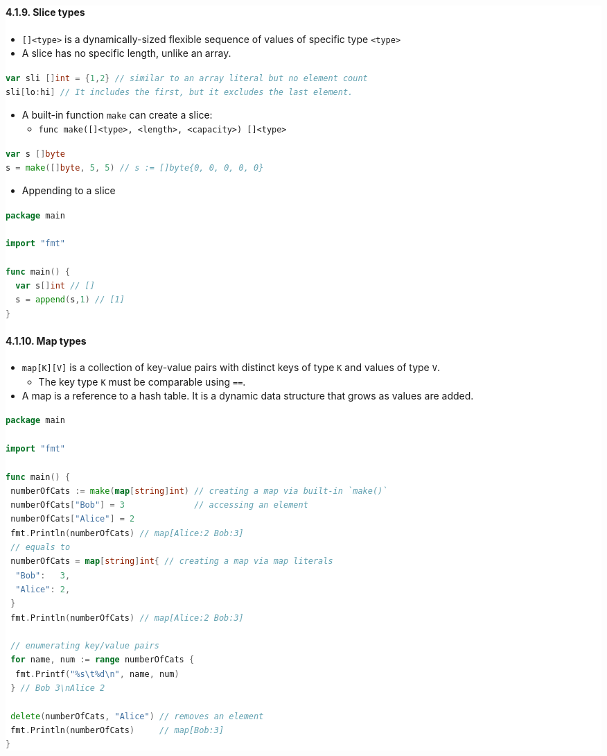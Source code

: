 #### 4.1.9. Slice types

- `[]<type>` is a dynamically-sized flexible sequence of values of specific type `<type>`
- A slice has no specific length, unlike an array.

```go
var sli []int = {1,2} // similar to an array literal but no element count
sli[lo:hi] // It includes the first, but it excludes the last element.
```

- A built-in function `make` can create a slice:
  - `func make([]<type>, <length>, <capacity>) []<type>`

```go
var s []byte
s = make([]byte, 5, 5) // s := []byte{0, 0, 0, 0, 0}
```

- Appending to a slice

```go
package main

import "fmt"

func main() {
  var s[]int // []
  s = append(s,1) // [1]
}
```

#### 4.1.10. Map types

- `map[K][V]` is a collection of key-value pairs with distinct keys of type `K` and values of type `V`.
  - The key type `K` must be comparable using `==`.
- A map is a reference to a hash table. It is a dynamic data structure that grows as values are added.

```go
package main

import "fmt"

func main() {
 numberOfCats := make(map[string]int) // creating a map via built-in `make()`
 numberOfCats["Bob"] = 3              // accessing an element
 numberOfCats["Alice"] = 2
 fmt.Println(numberOfCats) // map[Alice:2 Bob:3]
 // equals to
 numberOfCats = map[string]int{ // creating a map via map literals
  "Bob":   3,
  "Alice": 2,
 }
 fmt.Println(numberOfCats) // map[Alice:2 Bob:3]

 // enumerating key/value pairs
 for name, num := range numberOfCats {
  fmt.Printf("%s\t%d\n", name, num)
 } // Bob 3\nAlice 2

 delete(numberOfCats, "Alice") // removes an element
 fmt.Println(numberOfCats)     // map[Bob:3]
}
```

